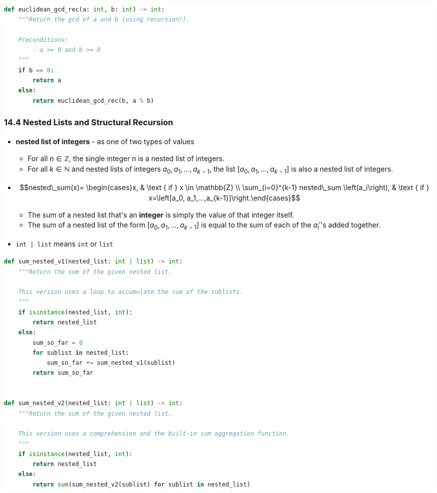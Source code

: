 ```python
def euclidean_gcd_rec(a: int, b: int) -> int:
    """Return the gcd of a and b (using recursion!).

    Preconditions:
        - a >= 0 and b >= 0
    """
    if b == 0:
        return a
    else:
        return euclidean_gcd_rec(b, a % b)
```

### 14.4 Nested Lists and Structural Recursion 

- **nested list of integers** - as one of two types of values
  - For all $n\in\mathbb{Z}$, the single integer $n$ is a nested list of integers.
  - For all $k\in\mathbb{N}$ and nested lists of integers $a_0,a_1,...,a_{k-1}$, the list $[a_0,a_1,...,a_{k-1}]$ is also a nested list of integers.

- $$nested\_sum(x)= \begin{cases}x, & \text { if } x \in \mathbb{Z} \\ \sum_{i=0}^{k-1} nested\_sum \left(a_i\right), & \text { if } x=\left[a_0, a_1,...,a_{k-1}]\right.\end{cases}$$
  - The sum of a nested list that's an **integer** is simply the value of that integer itself.
  - The sum of a nested list of the form $[a_0,a_1,...,a_{k-1}]$ is equal to the sum of each of the $a_i'$'s added together.

- `int | list` means `int` or `list`

```python
def sum_nested_v1(nested_list: int | list) -> int:
    """Return the sum of the given nested list.

    This version uses a loop to accumulate the sum of the sublists.
    """
    if isinstance(nested_list, int):
        return nested_list
    else:
        sum_so_far = 0
        for sublist in nested_list:
            sum_so_far += sum_nested_v1(sublist)
        return sum_so_far


def sum_nested_v2(nested_list: int | list) -> int:
    """Return the sum of the given nested list.

    This version uses a comprehension and the built-in sum aggregation function.
    """
    if isinstance(nested_list, int):
        return nested_list
    else:
        return sum(sum_nested_v2(sublist) for sublist in nested_list)
```
